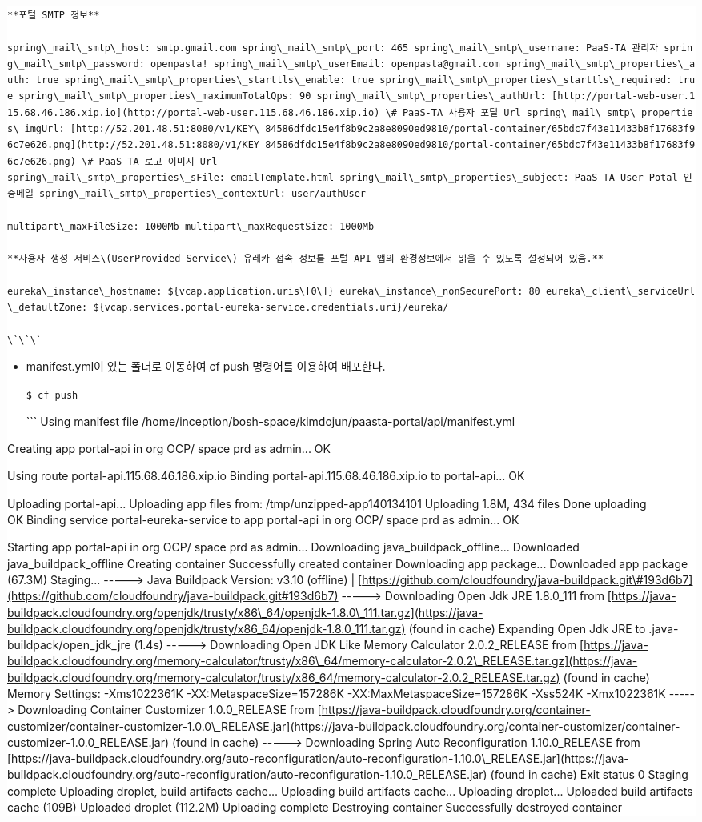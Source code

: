    **포털 SMTP 정보**

    spring\_mail\_smtp\_host: smtp.gmail.com spring\_mail\_smtp\_port: 465 spring\_mail\_smtp\_username: PaaS-TA 관리자 spring\_mail\_smtp\_password: openpasta! spring\_mail\_smtp\_userEmail: openpasta@gmail.com spring\_mail\_smtp\_properties\_auth: true spring\_mail\_smtp\_properties\_starttls\_enable: true spring\_mail\_smtp\_properties\_starttls\_required: true spring\_mail\_smtp\_properties\_maximumTotalQps: 90 spring\_mail\_smtp\_properties\_authUrl: [http://portal-web-user.115.68.46.186.xip.io](http://portal-web-user.115.68.46.186.xip.io) \# PaaS-TA 사용자 포털 Url spring\_mail\_smtp\_properties\_imgUrl: [http://52.201.48.51:8080/v1/KEY\_84586dfdc15e4f8b9c2a8e8090ed9810/portal-container/65bdc7f43e11433b8f17683f96c7e626.png](http://52.201.48.51:8080/v1/KEY_84586dfdc15e4f8b9c2a8e8090ed9810/portal-container/65bdc7f43e11433b8f17683f96c7e626.png) \# PaaS-TA 로고 이미지 Url  
    spring\_mail\_smtp\_properties\_sFile: emailTemplate.html spring\_mail\_smtp\_properties\_subject: PaaS-TA User Potal 인증메일 spring\_mail\_smtp\_properties\_contextUrl: user/authUser

    multipart\_maxFileSize: 1000Mb multipart\_maxRequestSize: 1000Mb

    **사용자 생성 서비스\(UserProvided Service\) 유레카 접속 정보를 포털 API 앱의 환경정보에서 읽을 수 있도록 설정되어 있음.**

    eureka\_instance\_hostname: ${vcap.application.uris\[0\]} eureka\_instance\_nonSecurePort: 80 eureka\_client\_serviceUrl\_defaultZone: ${vcap.services.portal-eureka-service.credentials.uri}/eureka/

    \`\`\`
* manifest.yml이 있는 폴더로 이동하여 cf push 명령어를 이용하여 배포한다.

  ```text
  $ cf push
  ```

  \`\`\` Using manifest file /home/inception/bosh-space/kimdojun/paasta-portal/api/manifest.yml

Creating app portal-api in org OCP/ space prd as admin... OK

Using route portal-api.115.68.46.186.xip.io Binding portal-api.115.68.46.186.xip.io to portal-api... OK

Uploading portal-api... Uploading app files from: /tmp/unzipped-app140134101 Uploading 1.8M, 434 files Done uploading  
OK Binding service portal-eureka-service to app portal-api in org OCP/ space prd as admin... OK

Starting app portal-api in org OCP/ space prd as admin... Downloading java\_buildpack\_offline... Downloaded java\_buildpack\_offline Creating container Successfully created container Downloading app package... Downloaded app package \(67.3M\) Staging... -----&gt; Java Buildpack Version: v3.10 \(offline\) \| [https://github.com/cloudfoundry/java-buildpack.git\#193d6b7](https://github.com/cloudfoundry/java-buildpack.git#193d6b7) -----&gt; Downloading Open Jdk JRE 1.8.0\_111 from [https://java-buildpack.cloudfoundry.org/openjdk/trusty/x86\_64/openjdk-1.8.0\_111.tar.gz](https://java-buildpack.cloudfoundry.org/openjdk/trusty/x86_64/openjdk-1.8.0_111.tar.gz) \(found in cache\) Expanding Open Jdk JRE to .java-buildpack/open\_jdk\_jre \(1.4s\) -----&gt; Downloading Open JDK Like Memory Calculator 2.0.2\_RELEASE from [https://java-buildpack.cloudfoundry.org/memory-calculator/trusty/x86\_64/memory-calculator-2.0.2\_RELEASE.tar.gz](https://java-buildpack.cloudfoundry.org/memory-calculator/trusty/x86_64/memory-calculator-2.0.2_RELEASE.tar.gz) \(found in cache\) Memory Settings: -Xms1022361K -XX:MetaspaceSize=157286K -XX:MaxMetaspaceSize=157286K -Xss524K -Xmx1022361K -----&gt; Downloading Container Customizer 1.0.0\_RELEASE from [https://java-buildpack.cloudfoundry.org/container-customizer/container-customizer-1.0.0\_RELEASE.jar](https://java-buildpack.cloudfoundry.org/container-customizer/container-customizer-1.0.0_RELEASE.jar) \(found in cache\) -----&gt; Downloading Spring Auto Reconfiguration 1.10.0\_RELEASE from [https://java-buildpack.cloudfoundry.org/auto-reconfiguration/auto-reconfiguration-1.10.0\_RELEASE.jar](https://java-buildpack.cloudfoundry.org/auto-reconfiguration/auto-reconfiguration-1.10.0_RELEASE.jar) \(found in cache\) Exit status 0 Staging complete Uploading droplet, build artifacts cache... Uploading build artifacts cache... Uploading droplet... Uploaded build artifacts cache \(109B\) Uploaded droplet \(112.2M\) Uploading complete Destroying container Successfully destroyed container
